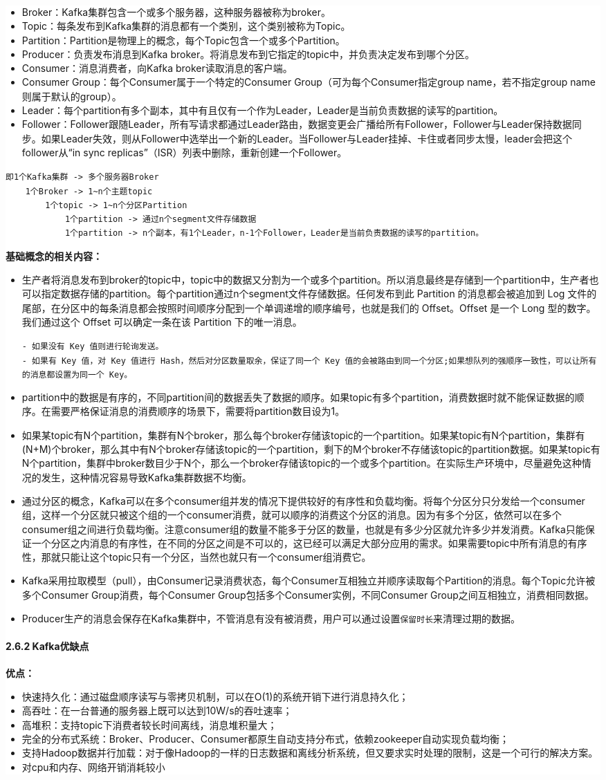 - Broker：Kafka集群包含一个或多个服务器，这种服务器被称为broker。
- Topic：每条发布到Kafka集群的消息都有一个类别，这个类别被称为Topic。
- Partition：Partition是物理上的概念，每个Topic包含一个或多个Partition。
- Producer：负责发布消息到Kafka broker。将消息发布到它指定的topic中，并负责决定发布到哪个分区。
- Consumer：消息消费者，向Kafka broker读取消息的客户端。
- Consumer Group：每个Consumer属于一个特定的Consumer Group（可为每个Consumer指定group name，若不指定group name则属于默认的group）。
- Leader：每个partition有多个副本，其中有且仅有一个作为Leader，Leader是当前负责数据的读写的partition。
- Follower：Follower跟随Leader，所有写请求都通过Leader路由，数据变更会广播给所有Follower，Follower与Leader保持数据同步。如果Leader失效，则从Follower中选举出一个新的Leader。当Follower与Leader挂掉、卡住或者同步太慢，leader会把这个follower从“in sync replicas”（ISR）列表中删除，重新创建一个Follower。


```
即1个Kafka集群 -> 多个服务器Broker
	1个Broker -> 1~n个主题topic
		1个topic -> 1~n个分区Partition
			1个partition -> 通过n个segment文件存储数据
			1个partition -> n个副本，有1个Leader，n-1个Follower，Leader是当前负责数据的读写的partition。
```

**基础概念的相关内容：**

- 生产者将消息发布到broker的topic中，topic中的数据又分割为一个或多个partition。所以消息最终是存储到一个partition中，生产者也可以指定数据存储的partition。每个partition通过n个segment文件存储数据。任何发布到此 Partition 的消息都会被追加到 Log 文件的尾部，在分区中的每条消息都会按照时间顺序分配到一个单调递增的顺序编号，也就是我们的 Offset。Offset 是一个 Long 型的数字。我们通过这个 Offset 可以确定一条在该 Partition 下的唯一消息。

  ```
  - 如果没有 Key 值则进行轮询发送。
  - 如果有 Key 值，对 Key 值进行 Hash，然后对分区数量取余，保证了同一个 Key 值的会被路由到同一个分区;如果想队列的强顺序一致性，可以让所有的消息都设置为同一个 Key。
  ```


- partition中的数据是有序的，不同partition间的数据丢失了数据的顺序。如果topic有多个partition，消费数据时就不能保证数据的顺序。在需要严格保证消息的消费顺序的场景下，需要将partition数目设为1。
- 如果某topic有N个partition，集群有N个broker，那么每个broker存储该topic的一个partition。如果某topic有N个partition，集群有(N+M)个broker，那么其中有N个broker存储该topic的一个partition，剩下的M个broker不存储该topic的partition数据。如果某topic有N个partition，集群中broker数目少于N个，那么一个broker存储该topic的一个或多个partition。在实际生产环境中，尽量避免这种情况的发生，这种情况容易导致Kafka集群数据不均衡。


- 通过分区的概念，Kafka可以在多个consumer组并发的情况下提供较好的有序性和负载均衡。将每个分区分只分发给一个consumer组，这样一个分区就只被这个组的一个consumer消费，就可以顺序的消费这个分区的消息。因为有多个分区，依然可以在多个consumer组之间进行负载均衡。注意consumer组的数量不能多于分区的数量，也就是有多少分区就允许多少并发消费。Kafka只能保证一个分区之内消息的有序性，在不同的分区之间是不可以的，这已经可以满足大部分应用的需求。如果需要topic中所有消息的有序性，那就只能让这个topic只有一个分区，当然也就只有一个consumer组消费它。


- Kafka采用拉取模型（pull），由Consumer记录消费状态，每个Consumer互相独立并顺序读取每个Partition的消息。每个Topic允许被多个Consumer Group消费，每个Consumer Group包括多个Consumer实例，不同Consumer Group之间互相独立，消费相同数据。

- Producer生产的消息会保存在Kafka集群中，不管消息有没有被消费，用户可以通过设置`保留时长`来清理过期的数据。

  

#### 2.6.2 Kafka优缺点 

**优点：**

- 快速持久化：通过磁盘顺序读写与零拷贝机制，可以在O(1)的系统开销下进行消息持久化；
- 高吞吐：在一台普通的服务器上既可以达到10W/s的吞吐速率；
- 高堆积：支持topic下消费者较长时间离线，消息堆积量大；
- 完全的分布式系统：Broker、Producer、Consumer都原生自动支持分布式，依赖zookeeper自动实现负载均衡；
- 支持Hadoop数据并行加载：对于像Hadoop的一样的日志数据和离线分析系统，但又要求实时处理的限制，这是一个可行的解决方案。
- 对cpu和内存、网络开销消耗较小
